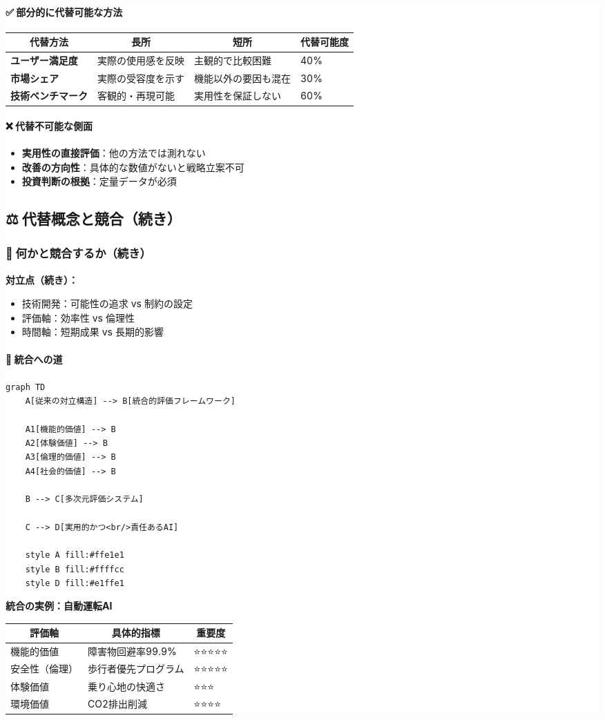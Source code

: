 #### ✅ 部分的に代替可能な方法

| 代替方法 | 長所 | 短所 | 代替可能度 |
|---------|------|------|-----------|
| **ユーザー満足度** | 実際の使用感を反映 | 主観的で比較困難 | 40% |
| **市場シェア** | 実際の受容度を示す | 機能以外の要因も混在 | 30% |
| **技術ベンチマーク** | 客観的・再現可能 | 実用性を保証しない | 60% |

#### ❌ 代替不可能な側面

- **実用性の直接評価**：他の方法では測れない
- **改善の方向性**：具体的な数値がないと戦略立案不可
- **投資判断の根拠**：定量データが必須

## ⚖️ 代替概念と競合（続き）

### 🥊 何かと競合するか（続き）

**対立点（続き）：**
- 技術開発：可能性の追求 vs 制約の設定
- 評価軸：効率性 vs 倫理性
- 時間軸：短期成果 vs 長期的影響

#### 🤝 統合への道

```mermaid
graph TD
    A[従来の対立構造] --> B[統合的評価フレームワーク]
    
    A1[機能的価値] --> B
    A2[体験価値] --> B
    A3[倫理的価値] --> B
    A4[社会的価値] --> B
    
    B --> C[多次元評価システム]
    
    C --> D[実用的かつ<br/>責任あるAI]
    
    style A fill:#ffe1e1
    style B fill:#ffffcc
    style D fill:#e1ffe1
```

**統合の実例：自動運転AI**

| 評価軸 | 具体的指標 | 重要度 |
|--------|-----------|--------|
| 機能的価値 | 障害物回避率99.9% | ⭐⭐⭐⭐⭐ |
| 安全性（倫理） | 歩行者優先プログラム | ⭐⭐⭐⭐⭐ |
| 体験価値 | 乗り心地の快適さ | ⭐⭐⭐ |
| 環境価値 | CO2排出削減 | ⭐⭐⭐⭐ |
